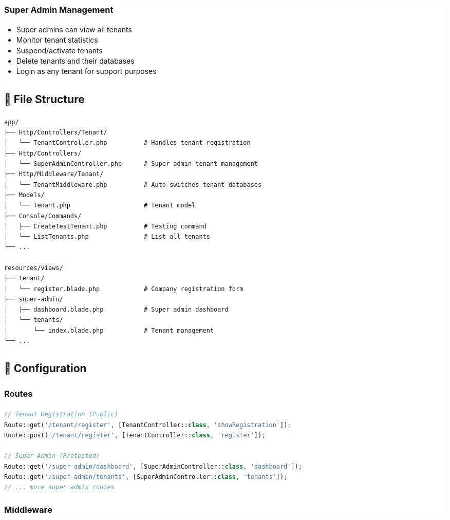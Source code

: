 ### **Super Admin Management**

-   Super admins can view all tenants
-   Monitor tenant statistics
-   Suspend/activate tenants
-   Delete tenants and their databases
-   Login as any tenant for support purposes

## 📁 File Structure

```
app/
├── Http/Controllers/Tenant/
│   └── TenantController.php          # Handles tenant registration
├── Http/Controllers/
│   └── SuperAdminController.php      # Super admin tenant management
├── Http/Middleware/Tenant/
│   └── TenantMiddleware.php          # Auto-switches tenant databases
├── Models/
│   └── Tenant.php                    # Tenant model
├── Console/Commands/
│   ├── CreateTestTenant.php          # Testing command
│   └── ListTenants.php               # List all tenants
└── ...

resources/views/
├── tenant/
│   └── register.blade.php            # Company registration form
├── super-admin/
│   ├── dashboard.blade.php           # Super admin dashboard
│   └── tenants/
│       └── index.blade.php           # Tenant management
└── ...
```

## 🔧 Configuration

### **Routes**

```php
// Tenant Registration (Public)
Route::get('/tenant/register', [TenantController::class, 'showRegistration']);
Route::post('/tenant/register', [TenantController::class, 'register']);

// Super Admin (Protected)
Route::get('/super-admin/dashboard', [SuperAdminController::class, 'dashboard']);
Route::get('/super-admin/tenants', [SuperAdminController::class, 'tenants']);
// ... more super admin routes
```

### **Middleware**
